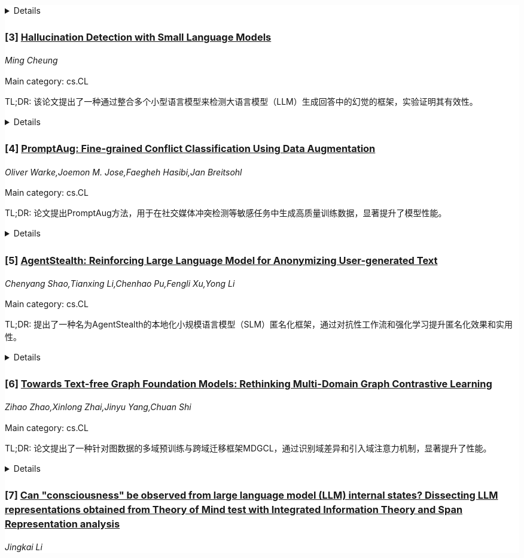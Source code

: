 
<details><summary>Details</summary></details>


### [3] [Hallucination Detection with Small Language Models](https://arxiv.org/abs/2506.22486)
*Ming Cheung*

Main category: cs.CL

TL;DR: 该论文提出了一种通过整合多个小型语言模型来检测大语言模型（LLM）生成回答中的幻觉的框架，实验证明其有效性。


<details><summary>Details</summary></details>


### [4] [PromptAug: Fine-grained Conflict Classification Using Data Augmentation](https://arxiv.org/abs/2506.22491)
*Oliver Warke,Joemon M. Jose,Faegheh Hasibi,Jan Breitsohl*

Main category: cs.CL

TL;DR: 论文提出PromptAug方法，用于在社交媒体冲突检测等敏感任务中生成高质量训练数据，显著提升了模型性能。


<details><summary>Details</summary></details>


### [5] [AgentStealth: Reinforcing Large Language Model for Anonymizing User-generated Text](https://arxiv.org/abs/2506.22508)
*Chenyang Shao,Tianxing Li,Chenhao Pu,Fengli Xu,Yong Li*

Main category: cs.CL

TL;DR: 提出了一种名为AgentStealth的本地化小规模语言模型（SLM）匿名化框架，通过对抗性工作流和强化学习提升匿名化效果和实用性。


<details><summary>Details</summary></details>


### [6] [Towards Text-free Graph Foundation Models: Rethinking Multi-Domain Graph Contrastive Learning](https://arxiv.org/abs/2506.22510)
*Zihao Zhao,Xinlong Zhai,Jinyu Yang,Chuan Shi*

Main category: cs.CL

TL;DR: 论文提出了一种针对图数据的多域预训练与跨域迁移框架MDGCL，通过识别域差异和引入域注意力机制，显著提升了性能。


<details><summary>Details</summary></details>


### [7] [Can "consciousness" be observed from large language model (LLM) internal states? Dissecting LLM representations obtained from Theory of Mind test with Integrated Information Theory and Span Representation analysis](https://arxiv.org/abs/2506.22516)
*Jingkai Li*
